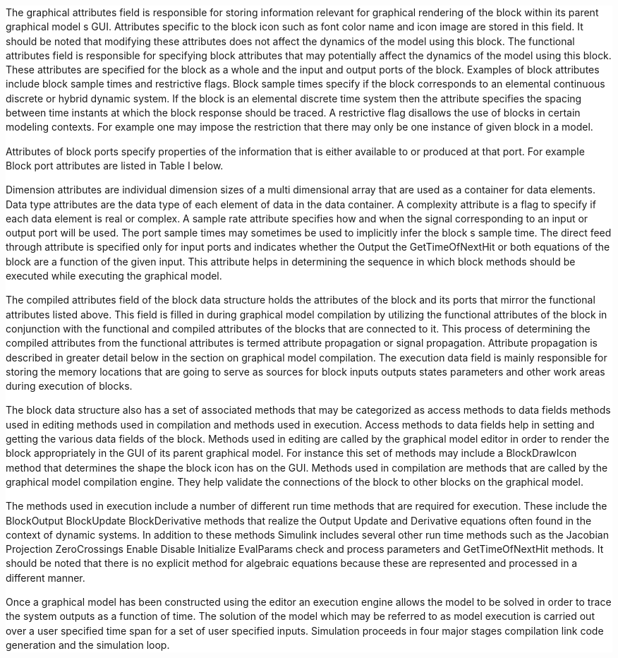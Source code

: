 The graphical attributes field is responsible for storing information relevant for graphical rendering of the block within its parent graphical model s GUI. Attributes specific to the block icon such as font color name and icon image are stored in this field. It should be noted that modifying these attributes does not affect the dynamics of the model using this block. The functional attributes field is responsible for specifying block attributes that may potentially affect the dynamics of the model using this block. These attributes are specified for the block as a whole and the input and output ports of the block. Examples of block attributes include block sample times and restrictive flags. Block sample times specify if the block corresponds to an elemental continuous discrete or hybrid dynamic system. If the block is an elemental discrete time system then the attribute specifies the spacing between time instants at which the block response should be traced. A restrictive flag disallows the use of blocks in certain modeling contexts. For example one may impose the restriction that there may only be one instance of given block in a model.

Attributes of block ports specify properties of the information that is either available to or produced at that port. For example Block port attributes are listed in Table I below.

Dimension attributes are individual dimension sizes of a multi dimensional array that are used as a container for data elements. Data type attributes are the data type of each element of data in the data container. A complexity attribute is a flag to specify if each data element is real or complex. A sample rate attribute specifies how and when the signal corresponding to an input or output port will be used. The port sample times may sometimes be used to implicitly infer the block s sample time. The direct feed through attribute is specified only for input ports and indicates whether the Output the GetTimeOfNextHit or both equations of the block are a function of the given input. This attribute helps in determining the sequence in which block methods should be executed while executing the graphical model.

The compiled attributes field of the block data structure holds the attributes of the block and its ports that mirror the functional attributes listed above. This field is filled in during graphical model compilation by utilizing the functional attributes of the block in conjunction with the functional and compiled attributes of the blocks that are connected to it. This process of determining the compiled attributes from the functional attributes is termed attribute propagation or signal propagation. Attribute propagation is described in greater detail below in the section on graphical model compilation. The execution data field is mainly responsible for storing the memory locations that are going to serve as sources for block inputs outputs states parameters and other work areas during execution of blocks.

The block data structure also has a set of associated methods that may be categorized as access methods to data fields methods used in editing methods used in compilation and methods used in execution. Access methods to data fields help in setting and getting the various data fields of the block. Methods used in editing are called by the graphical model editor in order to render the block appropriately in the GUI of its parent graphical model. For instance this set of methods may include a BlockDrawIcon method that determines the shape the block icon has on the GUI. Methods used in compilation are methods that are called by the graphical model compilation engine. They help validate the connections of the block to other blocks on the graphical model.

The methods used in execution include a number of different run time methods that are required for execution. These include the BlockOutput BlockUpdate BlockDerivative methods that realize the Output Update and Derivative equations often found in the context of dynamic systems. In addition to these methods Simulink includes several other run time methods such as the Jacobian Projection ZeroCrossings Enable Disable Initialize EvalParams check and process parameters and GetTimeOfNextHit methods. It should be noted that there is no explicit method for algebraic equations because these are represented and processed in a different manner.

Once a graphical model has been constructed using the editor an execution engine allows the model to be solved in order to trace the system outputs as a function of time. The solution of the model which may be referred to as model execution is carried out over a user specified time span for a set of user specified inputs. Simulation proceeds in four major stages compilation link code generation and the simulation loop.
